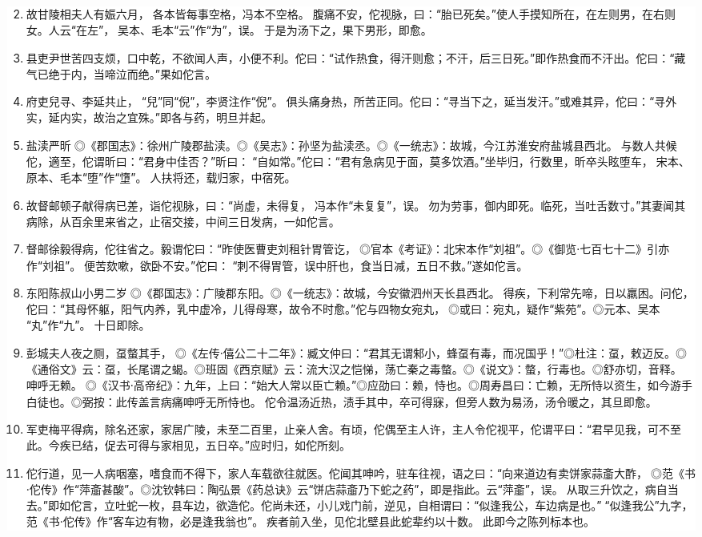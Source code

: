 2. <span id="卷二十九·魏书二十九·方伎传第二十九-华佗-2"></span>
故甘陵相夫人有娠六月，
<span class="c1">各本皆每事空格，冯本不空格。</span>
腹痛不安，佗视脉，曰：“胎已死矣。”使人手摸知所在，在左则男，在右则女。人云“在左”，
<span class="c1">吴本、毛本“云”作“为”，误。</span>
于是为汤下之，果下男形，即愈。

3. <span id="卷二十九·魏书二十九·方伎传第二十九-华佗-3"></span>
县吏尹世苦四支烦，口中乾，不欲闻人声，小便不利。佗曰：“试作热食，得汗则愈；不汗，后三日死。”即作热食而不汗出。佗曰：“藏气已绝于内，当啼泣而绝。”果如佗言。

4. <span id="卷二十九·魏书二十九·方伎传第二十九-华佗-4"></span>
府吏兒寻、李延共止，
<span class="c1">“兒”同“倪”，李贤注作“倪”。</span>
俱头痛身热，所苦正同。佗曰：“寻当下之，延当发汗。”或难其异，佗曰：“寻外实，延内实，故治之宜殊。”即各与药，明旦并起。

5. <span id="卷二十九·魏书二十九·方伎传第二十九-华佗-5"></span>
盐渎严昕
<span class="c1">◎《郡国志》：徐州广陵郡盐渎。◎《吴志》：孙坚为盐渎丞。◎《一统志》：故城，今江苏淮安府盐城县西北。</span>
与数人共候佗，適至，佗谓昕曰：“君身中佳否？”昕曰： “自如常。”佗曰：“君有急病见于面，莫多饮酒。”坐毕归，行数里，昕卒头眩堕车，
<span class="c1">宋本、原本、毛本“堕”作“墯”。</span>
人扶将还，载归家，中宿死。

6. <span id="卷二十九·魏书二十九·方伎传第二十九-华佗-6"></span>
故督邮顿子献得病已差，诣佗视脉，曰：“尚虚，未得复，
<span class="c1">冯本作“未复复”，误。</span>
勿为劳事，御内即死。临死，当吐舌数寸。”其妻闻其病除，从百余里来省之，止宿交接，中间三日发病，一如佗言。

7. <span id="卷二十九·魏书二十九·方伎传第二十九-华佗-7"></span>
督邮徐毅得病，佗往省之。毅谓佗曰：“昨使医曹吏刘租针胃管讫，
<span class="c1">◎官本《考证》：北宋本作“刘祖”。◎《御览·七百七十二》引亦作“刘祖”。</span>
便苦欬嗽，欲卧不安。”佗曰： “刺不得胃管，误中肝也，食当日减，五日不救。”遂如佗言。

8. <span id="卷二十九·魏书二十九·方伎传第二十九-华佗-8"></span>
东阳陈叔山小男二岁
<span class="c1">◎《郡国志》：广陵郡东阳。◎《一统志》：故城，今安徽泗州天长县西北。</span>
得疾，下利常先啼，日以羸困。问佗，佗曰：“其母怀躯，阳气内养，乳中虚冷，儿得母寒，故令不时愈。”佗与四物女宛丸，
<span class="c1">◎或曰：宛丸，疑作“紫苑”。◎元本、吴本 “丸”作“九”。</span>
十日即除。

9. <span id="卷二十九·魏书二十九·方伎传第二十九-华佗-9"></span>
彭城夫人夜之厕，虿螫其手，
<span class="c1">◎《左传·僖公二十二年》：臧文仲曰：“君其无谓邾小，蜂虿有毒，而况国乎！”◎杜注：虿，敕迈反。◎《通俗文》云：虿，长尾谓之蝎。◎班固《西京赋》云：流大汉之恺悌，荡亡秦之毒螫。◎《说文》：螫，行毒也。◎舒亦切，音释。</span>
呻呼无赖。
<span class="c1">◎《汉书·高帝纪》：九年，上曰：“始大人常以臣亡赖。”◎应劭曰：赖，恃也。◎周寿昌曰：亡赖，无所恃以资生，如今游手白徒也。◎弼按：此传盖言病痛呻呼无所恃也。</span>
佗令温汤近热，渍手其中，卒可得寐，但旁人数为易汤，汤令暖之，其旦即愈。

10. <span id="卷二十九·魏书二十九·方伎传第二十九-华佗-10"></span>
军吏梅平得病，除名还家，家居广陵，未至二百里，止亲人舍。有顷，佗偶至主人许，主人令佗视平，佗谓平曰：“君早见我，可不至此。今疾已结，促去可得与家相见，五日卒。”应时归，如佗所刻。

11. <span id="卷二十九·魏书二十九·方伎传第二十九-华佗-11"></span>
佗行道，见一人病咽塞，嗜食而不得下，家人车载欲往就医。佗闻其呻吟，驻车往视，语之曰：“向来道边有卖饼家蒜齑大酢，
<span class="c1">◎范《书·佗传》作“萍齑甚酸”。◎沈钦韩曰：陶弘景《药总诀》云“饼店蒜齑乃下蛇之药”，即是指此。云“萍齑”，误。</span>
从取三升饮之，病自当去。”即如佗言，立吐蛇一枚，县车边，欲造佗。佗尚未还，小儿戏门前，逆见，自相谓曰：“似逢我公，车边病是也。”
<span class="c1">“似逢我公”九字，范《书·佗传》作“客车边有物，必是逢我翁也”。</span>
疾者前入坐，见佗北壁县此蛇辈约以十数。
<span class="c1">此即今之陈列标本也。</span>

